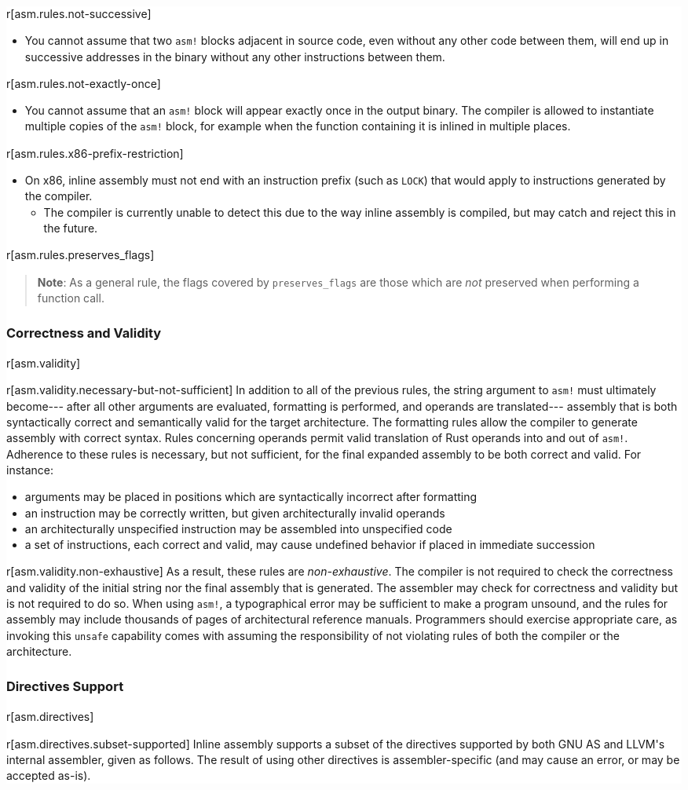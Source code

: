 r[asm.rules.not-successive]
- You cannot assume that two `asm!` blocks adjacent in source code, even without any other code between them, will end up in successive addresses in the binary without any other instructions between them.

r[asm.rules.not-exactly-once]
- You cannot assume that an `asm!` block will appear exactly once in the output binary.
  The compiler is allowed to instantiate multiple copies of the `asm!` block, for example when the function containing it is inlined in multiple places.

r[asm.rules.x86-prefix-restriction]
- On x86, inline assembly must not end with an instruction prefix (such as `LOCK`) that would apply to instructions generated by the compiler.
  - The compiler is currently unable to detect this due to the way inline assembly is compiled, but may catch and reject this in the future.

r[asm.rules.preserves_flags]
> **Note**: As a general rule, the flags covered by `preserves_flags` are those which are *not* preserved when performing a function call.

### Correctness and Validity

r[asm.validity]

r[asm.validity.necessary-but-not-sufficient]
In addition to all of the previous rules, the string argument to `asm!` must ultimately become---
after all other arguments are evaluated, formatting is performed, and operands are translated---
assembly that is both syntactically correct and semantically valid for the target architecture.
The formatting rules allow the compiler to generate assembly with correct syntax.
Rules concerning operands permit valid translation of Rust operands into and out of `asm!`.
Adherence to these rules is necessary, but not sufficient, for the final expanded assembly to be
both correct and valid. For instance:

- arguments may be placed in positions which are syntactically incorrect after formatting
- an instruction may be correctly written, but given architecturally invalid operands
- an architecturally unspecified instruction may be assembled into unspecified code
- a set of instructions, each correct and valid, may cause undefined behavior if placed in immediate succession

r[asm.validity.non-exhaustive]
As a result, these rules are _non-exhaustive_. The compiler is not required to check the
correctness and validity of the initial string nor the final assembly that is generated.
The assembler may check for correctness and validity but is not required to do so.
When using `asm!`, a typographical error may be sufficient to make a program unsound,
and the rules for assembly may include thousands of pages of architectural reference manuals.
Programmers should exercise appropriate care, as invoking this `unsafe` capability comes with
assuming the responsibility of not violating rules of both the compiler or the architecture.

### Directives Support

r[asm.directives]

r[asm.directives.subset-supported]
Inline assembly supports a subset of the directives supported by both GNU AS and LLVM's internal assembler, given as follows.
The result of using other directives is assembler-specific (and may cause an error, or may be accepted as-is).


[`asm!`]: core::arch::asm
[`global_asm!`]: core::arch::global_asm
[format-syntax]: std::fmt#syntax
[rfc-2795]: https://github.com/rust-lang/rfcs/pull/2795
[llvm-argmod]: http://llvm.org/docs/LangRef.html#asm-template-argument-modifiers